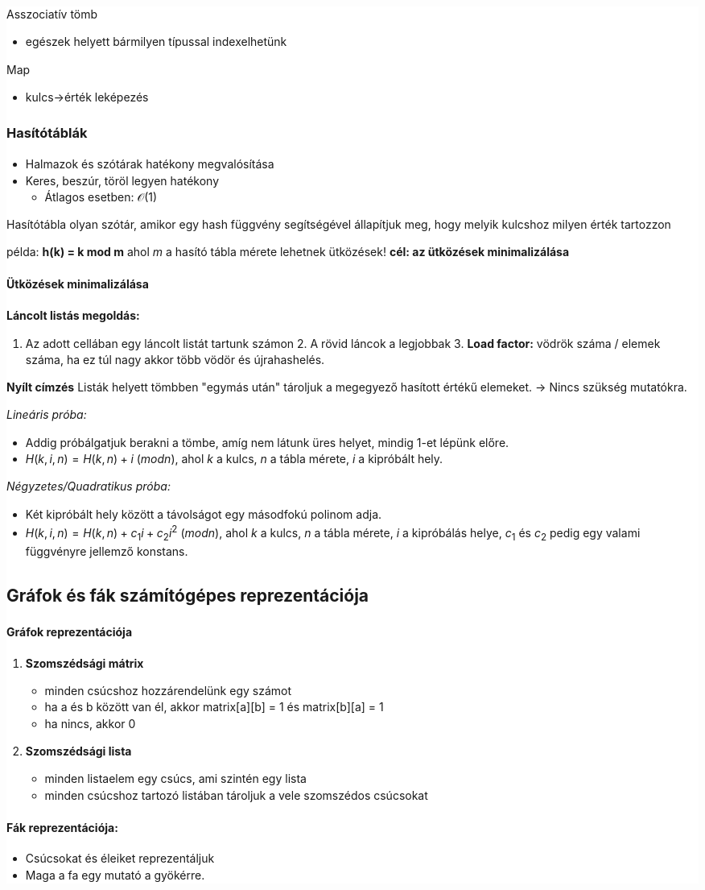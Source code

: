 Asszociatív tömb

- egészek helyett bármilyen típussal indexelhetünk

Map

- kulcs->érték leképezés

### Hasítótáblák

- Halmazok és szótárak hatékony megvalósítása
- Keres, beszúr, töröl legyen hatékony 
	-	Átlagos esetben: $\mathcal{O}(1)$

Hasítótábla olyan szótár, amikor egy hash függvény segítségével állapítjuk meg, hogy melyik kulcshoz milyen érték tartozzon

példa: **h(k) = k mod m**
ahol $m$ a hasító tábla mérete
lehetnek ütközések! **cél: az ütközések minimalizálása**

#### **Ütközések minimalizálása**
**Láncolt listás megoldás:**
1. Az adott cellában egy láncolt listát tartunk számon
	2. A rövid láncok a legjobbak
	3. **Load factor:** vödrök száma / elemek száma, ha ez túl nagy akkor több vödör és újrahashelés.

**Nyílt címzés**
Listák helyett tömbben "egymás után" tároljuk a megegyező hasított értékű elemeket. $\rightarrow$ Nincs szükség mutatókra.

*Lineáris próba:*
- Addig próbálgatjuk berakni a tömbe, amíg nem látunk üres  helyet, mindig 1-et lépünk előre.
- $H(k,i,n) = H(k,n)+i$ $(mod n)$, ahol $k$ a kulcs, $n$ a tábla mérete, $i$ a kipróbált hely.

*Négyzetes/Quadratikus próba:*
- Két kipróbált hely között a távolságot egy másodfokú polinom adja.
- $H(k,i,n) = H(k,n) +c_1i+c_2i^2$ $(modn)$, ahol $k$ a kulcs, $n$ a tábla mérete, $i$ a kipróbálás helye, $c_1$ és $c_2$ pedig egy valami függvényre jellemző konstans.

## Gráfok és fák számítógépes reprezentációja
#### Gráfok reprezentációja
1. **Szomszédsági mátrix**
	- minden csúcshoz hozzárendelünk egy számot
	- ha a és b között van él, akkor matrix\[a\]\[b\] = 1 és matrix\[b\]\[a\] = 1
	- ha nincs, akkor 0

2. **Szomszédsági lista**
	- minden listaelem egy csúcs, ami szintén egy lista
	- minden csúcshoz tartozó listában tároljuk a vele szomszédos csúcsokat

#### Fák reprezentációja:
- Csúcsokat és éleiket reprezentáljuk
- Maga a fa egy mutató a gyökérre.

